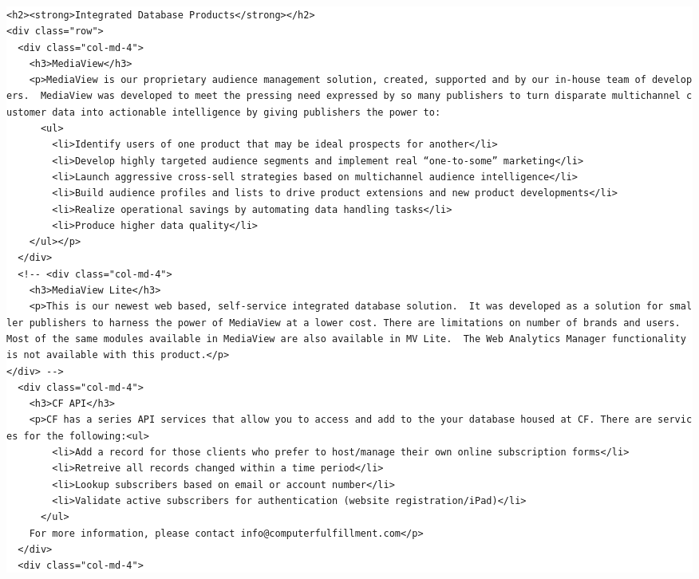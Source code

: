    <h2><strong>Integrated Database Products</strong></h2>
    <div class="row">
      <div class="col-md-4">
        <h3>MediaView</h3>
        <p>MediaView is our proprietary audience management solution, created, supported and by our in-house team of developers.  MediaView was developed to meet the pressing need expressed by so many publishers to turn disparate multichannel customer data into actionable intelligence by giving publishers the power to:
          <ul>
            <li>Identify users of one product that may be ideal prospects for another</li>
            <li>Develop highly targeted audience segments and implement real “one-to-some” marketing</li>
            <li>Launch aggressive cross-sell strategies based on multichannel audience intelligence</li>
            <li>Build audience profiles and lists to drive product extensions and new product developments</li>
            <li>Realize operational savings by automating data handling tasks</li>
            <li>Produce higher data quality</li>
        </ul></p>
      </div>
      <!-- <div class="col-md-4">
        <h3>MediaView Lite</h3>
        <p>This is our newest web based, self-service integrated database solution.  It was developed as a solution for smaller publishers to harness the power of MediaView at a lower cost. There are limitations on number of brands and users.  Most of the same modules available in MediaView are also available in MV Lite.  The Web Analytics Manager functionality is not available with this product.</p>
    </div> -->
      <div class="col-md-4">
        <h3>CF API</h3>
        <p>CF has a series API services that allow you to access and add to the your database housed at CF. There are services for the following:<ul>
            <li>Add a record for those clients who prefer to host/manage their own online subscription forms</li>
            <li>Retreive all records changed within a time period</li>
            <li>Lookup subscribers based on email or account number</li>
            <li>Validate active subscribers for authentication (website registration/iPad)</li>
          </ul>
        For more information, please contact info@computerfulfillment.com</p>
      </div>
      <div class="col-md-4">